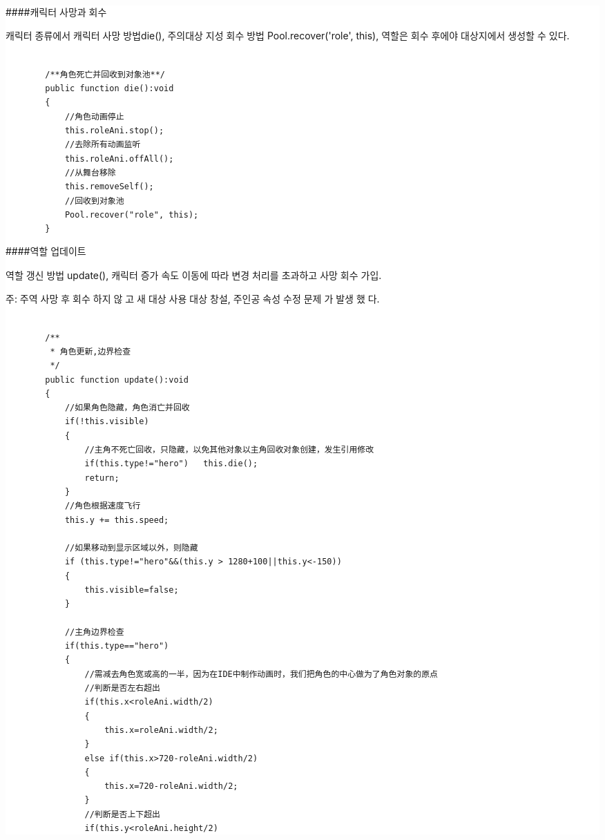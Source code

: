 


####캐릭터 사망과 회수

캐릭터 종류에서 캐릭터 사망 방법die(), 주의대상 지성 회수 방법 Pool.recover('role', this), 역할은 회수 후에야 대상지에서 생성할 수 있다.


```

		/**角色死亡并回收到对象池**/
		public function die():void
		{
			//角色动画停止
			this.roleAni.stop(); 
			//去除所有动画监听
			this.roleAni.offAll();
			//从舞台移除
			this.removeSelf();
			//回收到对象池
			Pool.recover("role", this);
		}
```


####역할 업데이트

역할 갱신 방법 update(), 캐릭터 증가 속도 이동에 따라 변경 처리를 초과하고 사망 회수 가입.

주: 주역 사망 후 회수 하지 않 고 새 대상 사용 대상 창설, 주인공 속성 수정 문제 가 발생 했 다.


```

		/**
		 * 角色更新,边界检查
		 */		
		public function update():void
		{
			//如果角色隐藏，角色消亡并回收
			if(!this.visible)
			{
				//主角不死亡回收，只隐藏，以免其他对象以主角回收对象创建，发生引用修改
				if(this.type!="hero") 	this.die();
				return;
			}
			//角色根据速度飞行
			this.y += this.speed;
			
			//如果移动到显示区域以外，则隐藏
			if (this.type!="hero"&&(this.y > 1280+100||this.y<-150))
			{
				this.visible=false;
			}
			
			//主角边界检查
			if(this.type=="hero")
			{
				//需减去角色宽或高的一半，因为在IDE中制作动画时，我们把角色的中心做为了角色对象的原点
				//判断是否左右超出
				if(this.x<roleAni.width/2)
				{
					this.x=roleAni.width/2;
				}
				else if(this.x>720-roleAni.width/2)
				{
					this.x=720-roleAni.width/2;
				}
				//判断是否上下超出
				if(this.y<roleAni.height/2)
```